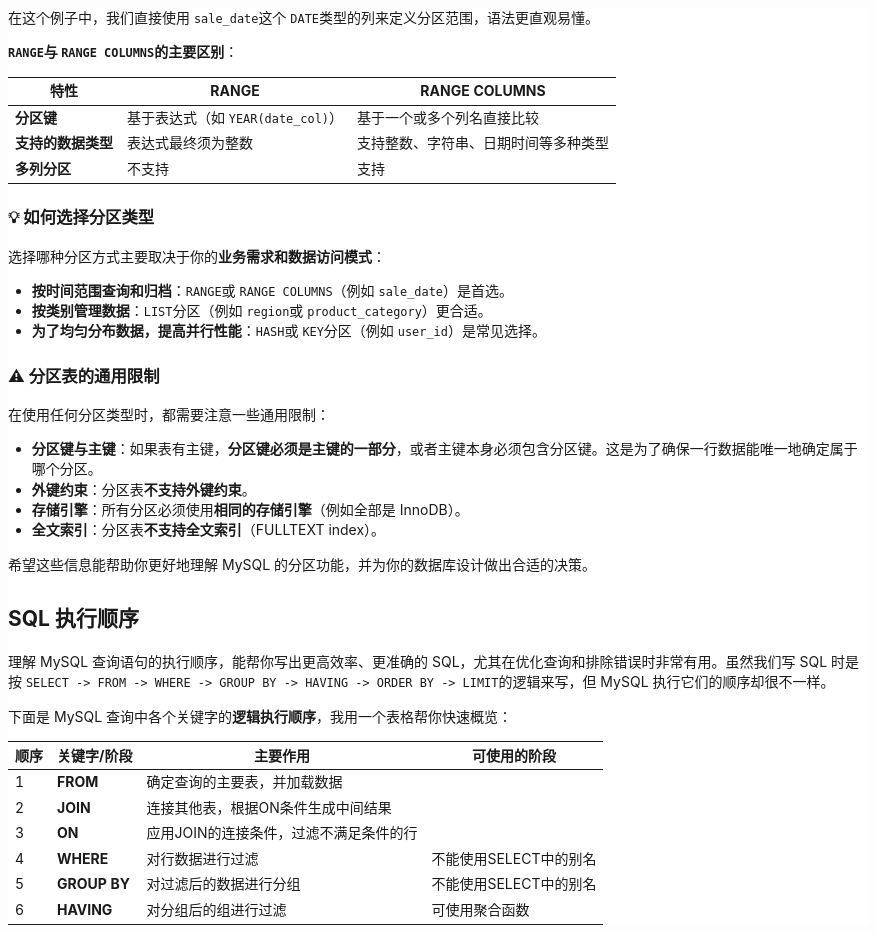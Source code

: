 在这个例子中，我们直接使用 `sale_date`这个 `DATE`类型的列来定义分区范围，语法更直观易懂。

**`RANGE`与 `RANGE COLUMNS`的主要区别**：

| 特性               | **RANGE**                         | **RANGE COLUMNS**                    |
| ------------------ | --------------------------------- | ------------------------------------ |
| **分区键**         | 基于表达式（如 `YEAR(date_col)`） | 基于一个或多个列名直接比较           |
| **支持的数据类型** | 表达式最终须为整数                | 支持整数、字符串、日期时间等多种类型 |
| **多列分区**       | 不支持                            | 支持                                 |

### 💡 如何选择分区类型

选择哪种分区方式主要取决于你的**业务需求和数据访问模式**：

- **按时间范围查询和归档**：`RANGE`或 `RANGE COLUMNS`（例如 `sale_date`）是首选。
- **按类别管理数据**：`LIST`分区（例如 `region`或 `product_category`）更合适。
- **为了均匀分布数据，提高并行性能**：`HASH`或 `KEY`分区（例如 `user_id`）是常见选择。

### ⚠️ 分区表的通用限制

在使用任何分区类型时，都需要注意一些通用限制：

- **分区键与主键**：如果表有主键，**分区键必须是主键的一部分**，或者主键本身必须包含分区键。这是为了确保一行数据能唯一地确定属于哪个分区。
- **外键约束**：分区表**不支持外键约束**。
- **存储引擎**：所有分区必须使用**相同的存储引擎**（例如全部是 InnoDB）。
- **全文索引**：分区表**不支持全文索引**（FULLTEXT index）。

希望这些信息能帮助你更好地理解 MySQL 的分区功能，并为你的数据库设计做出合适的决策。

## SQL 执行顺序

理解 MySQL 查询语句的执行顺序，能帮你写出更高效率、更准确的 SQL，尤其在优化查询和排除错误时非常有用。虽然我们写 SQL 时是按 `SELECT -> FROM -> WHERE -> GROUP BY -> HAVING -> ORDER BY -> LIMIT`的逻辑来写，但 MySQL 执行它们的顺序却很不一样。

下面是 MySQL 查询中各个关键字的**逻辑执行顺序**，我用一个表格帮你快速概览：

| 顺序 | 关键字/阶段  | 主要作用                               | 可使用的阶段               |
| ---- | ------------ | -------------------------------------- | -------------------------- |
| 1    | **FROM**     | 确定查询的主要表，并加载数据           |                            |
| 2    | **JOIN**     | 连接其他表，根据ON条件生成中间结果     |                            |
| 3    | **ON**       | 应用JOIN的连接条件，过滤不满足条件的行 |                            |
| 4    | **WHERE**    | 对行数据进行过滤                       | 不能使用SELECT中的别名     |
| 5    | **GROUP BY** | 对过滤后的数据进行分组                 | 不能使用SELECT中的别名     |
| 6    | **HAVING**   | 对分组后的组进行过滤                   | 可使用聚合函数             |
